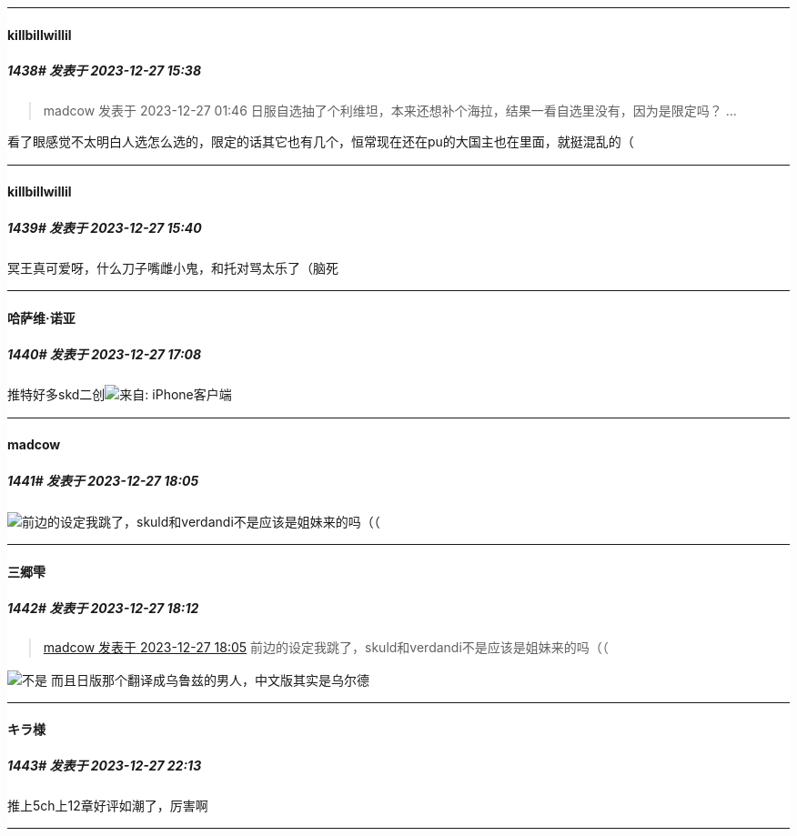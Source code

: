 
*****

####  killbillwillil  
##### 1438#       发表于 2023-12-27 15:38

<blockquote>madcow 发表于 2023-12-27 01:46
日服自选抽了个利维坦，本来还想补个海拉，结果一看自选里没有，因为是限定吗？ ...</blockquote>
看了眼感觉不太明白人选怎么选的，限定的话其它也有几个，恒常现在还在pu的大国主也在里面，就挺混乱的（

*****

####  killbillwillil  
##### 1439#       发表于 2023-12-27 15:40

冥王真可爱呀，什么刀子嘴雌小鬼，和托对骂太乐了（脑死


*****

####  哈萨维·诺亚  
##### 1440#       发表于 2023-12-27 17:08

推特好多skd二创<img src="https://static.saraba1st.com/image/smiley/animal2017/008.png" referrerpolicy="no-referrer">来自: iPhone客户端


*****

####  madcow  
##### 1441#       发表于 2023-12-27 18:05

<img src="https://static.saraba1st.com/image/smiley/face2017/037.png" referrerpolicy="no-referrer">前边的设定我跳了，skuld和verdandi不是应该是姐妹来的吗（（

*****

####  三郷雫  
##### 1442#       发表于 2023-12-27 18:12

<blockquote><a href="httphttps://bbs.saraba1st.com/2b/forum.php?mod=redirect&amp;goto=findpost&amp;pid=63458378&amp;ptid=2064120" target="_blank">madcow 发表于 2023-12-27 18:05</a>
前边的设定我跳了，skuld和verdandi不是应该是姐妹来的吗（（</blockquote>
<img src="https://static.saraba1st.com/image/smiley/face2017/037.png" referrerpolicy="no-referrer">不是
而且日版那个翻译成乌鲁兹的男人，中文版其实是乌尔德


*****

####  キラ様  
##### 1443#       发表于 2023-12-27 22:13

推上5ch上12章好评如潮了，厉害啊

*****
